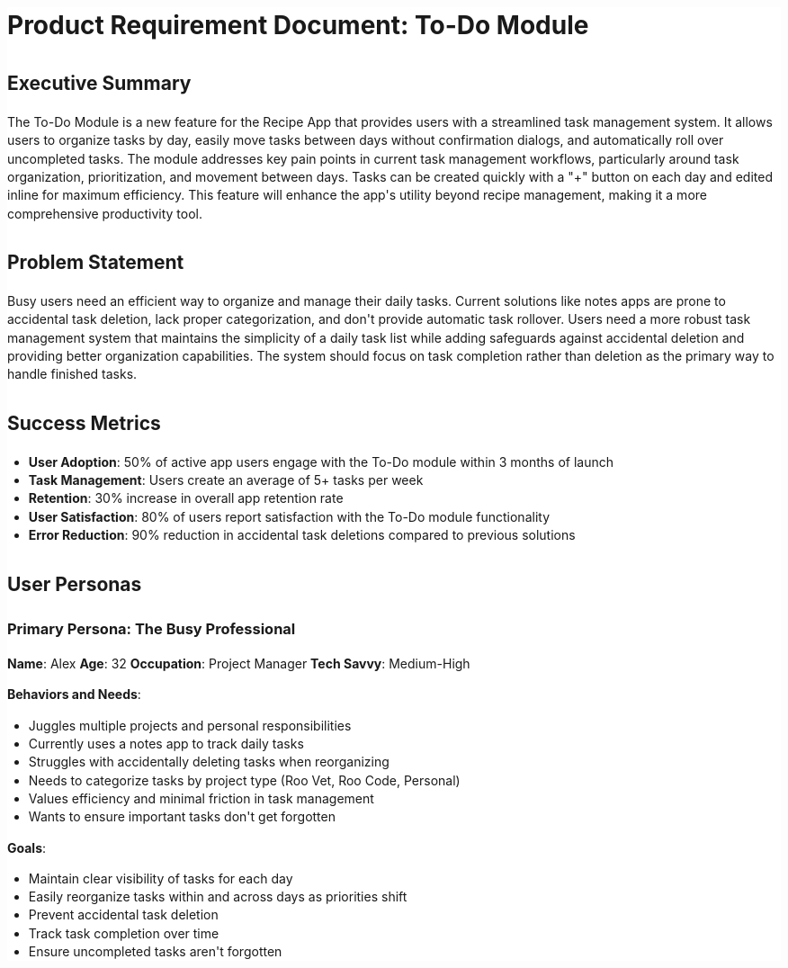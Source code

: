 # Product Requirement Document: To-Do Module

## Executive Summary
The To-Do Module is a new feature for the Recipe App that provides users with a streamlined task management system. It allows users to organize tasks by day, easily move tasks between days without confirmation dialogs, and automatically roll over uncompleted tasks. The module addresses key pain points in current task management workflows, particularly around task organization, prioritization, and movement between days. Tasks can be created quickly with a "+" button on each day and edited inline for maximum efficiency. This feature will enhance the app's utility beyond recipe management, making it a more comprehensive productivity tool.

## Problem Statement
Busy users need an efficient way to organize and manage their daily tasks. Current solutions like notes apps are prone to accidental task deletion, lack proper categorization, and don't provide automatic task rollover. Users need a more robust task management system that maintains the simplicity of a daily task list while adding safeguards against accidental deletion and providing better organization capabilities. The system should focus on task completion rather than deletion as the primary way to handle finished tasks.

## Success Metrics
- **User Adoption**: 50% of active app users engage with the To-Do module within 3 months of launch
- **Task Management**: Users create an average of 5+ tasks per week
- **Retention**: 30% increase in overall app retention rate
- **User Satisfaction**: 80% of users report satisfaction with the To-Do module functionality
- **Error Reduction**: 90% reduction in accidental task deletions compared to previous solutions

## User Personas

### Primary Persona: The Busy Professional
**Name**: Alex
**Age**: 32
**Occupation**: Project Manager
**Tech Savvy**: Medium-High

**Behaviors and Needs**:
- Juggles multiple projects and personal responsibilities
- Currently uses a notes app to track daily tasks
- Struggles with accidentally deleting tasks when reorganizing
- Needs to categorize tasks by project type (Roo Vet, Roo Code, Personal)
- Values efficiency and minimal friction in task management
- Wants to ensure important tasks don't get forgotten

**Goals**:
- Maintain clear visibility of tasks for each day
- Easily reorganize tasks within and across days as priorities shift
- Prevent accidental task deletion
- Track task completion over time
- Ensure uncompleted tasks aren't forgotten
